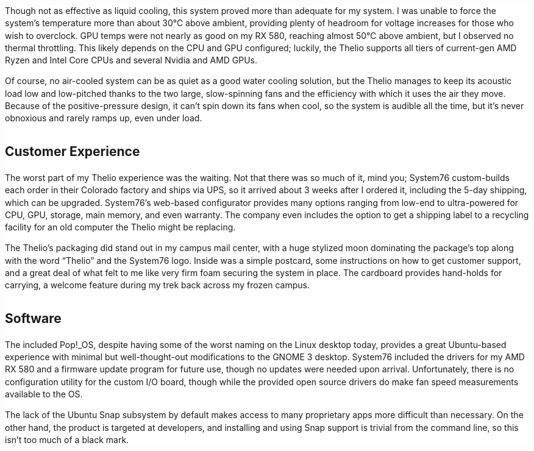 Though not as effective as liquid cooling, this system
proved more than adequate for my system. I was unable to force the system’s
temperature more than about 30℃ above ambient, providing plenty of headroom for
voltage increases for those who wish to overclock. GPU temps were not nearly as
good on my RX 580, reaching almost 50℃ above ambient, but I observed no thermal
throttling. This likely depends on the CPU and GPU configured; luckily, the
Thelio supports all tiers of current-gen AMD Ryzen and Intel Core CPUs and
several Nvidia and AMD GPUs.

Of course, no air-cooled system can be as quiet
as a good water cooling solution, but the Thelio manages to keep its acoustic
load low and low-pitched thanks to the two large, slow-spinning fans and the
efficiency with which it uses the air they move. Because of the
positive-pressure design, it can’t spin down its fans when cool, so the system
is audible all the time, but it’s never obnoxious and rarely ramps up, even
under load.

## Customer Experience

The worst part of my Thelio experience was the
waiting. Not that there was so much of it, mind you; System76 custom-builds
each order in their Colorado factory and ships via UPS, so it arrived about 3
weeks after I ordered it, including the 5-day shipping, which can be upgraded.
System76’s web-based configurator provides many options ranging from low-end to
ultra-powered for CPU, GPU, storage, main memory, and even warranty. The
company even includes the option to get a shipping label to a recycling
facility for an old computer the Thelio might be replacing.

The Thelio’s
packaging did stand out in my campus mail center, with a huge stylized moon
dominating the package’s top along with the word “Thelio” and the System76
logo. Inside was a simple postcard, some instructions on how to get customer
support, and a great deal of what felt to me like very firm foam securing the
system in place. The cardboard provides hand-holds for carrying, a welcome
feature during my trek back across my frozen campus.

## Software 

The included
Pop!\_OS, despite having some of the worst naming on the Linux desktop today,
provides a great Ubuntu-based experience with minimal but well-thought-out
modifications to the GNOME 3 desktop. System76 included the drivers for my AMD
RX 580 and a firmware update program for future use, though no updates were
needed upon arrival. Unfortunately, there is no configuration utility for the
custom I/O board, though while the provided open source drivers do make fan
speed measurements available to the OS. 

The lack of the Ubuntu Snap subsystem
by default makes access to many proprietary apps more difficult than necessary.
On the other hand, the product is targeted at developers, and installing and
using Snap support is trivial from the command line, so this isn’t too much of
a black mark.
